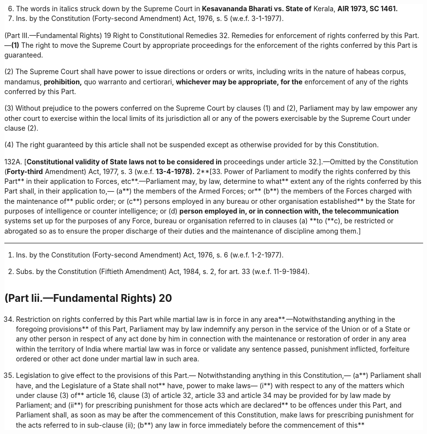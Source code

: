6. The words in italics struck down by the Supreme Court in **Kesavananda Bharati vs. State of** 
Kerala, **AIR 1973, SC 1461.** 
7. Ins. by the Constitution (Forty-second Amendment) Act, 1976, s. 5 (w.e.f. 3-1-1977). 

(Part III.—Fundamental Rights) 
19 Right to Constitutional Remedies 32. Remedies for enforcement of rights conferred by this Part.—**(1)** 
The right to move the Supreme Court by appropriate proceedings for the enforcement of the rights conferred by this Part is guaranteed. 

(2) The Supreme Court shall have power to issue directions or orders or writs, including writs in the nature of habeas corpus, mandamus, **prohibition,** quo warranto and certiorari, **whichever may be appropriate, for the** enforcement of any of the rights conferred by this Part. 

(3) Without prejudice to the powers conferred on the Supreme Court by clauses (1) and (2), Parliament may by law empower any other court to exercise within the local limits of its jurisdiction all or any of the powers exercisable by the Supreme Court under clause (2). 

(4) The right guaranteed by this article shall not be suspended except as otherwise provided for by this Constitution. 

132A. [**Constitutional validity of State laws not to be considered in** 
proceedings under article 32.].—Omitted by the Constitution (**Forty-third** Amendment) Act, 1977, s. 3 (w.e.f. **13-4-1978).** 
2**[33. Power of Parliament to modify the rights conferred by this Part** 
in their application to Forces, etc**.—Parliament may, by law, determine to what** extent any of the rights conferred by this Part shall, in their application to,— 
(a**) the members of the Armed Forces; or** (b**) the members of the Forces charged with the maintenance of** 
public order; or 
(c**) persons employed in any bureau or other organisation established** 
by the State for purposes of intelligence or counter intelligence; or 
(d) **person employed in, or in connection with, the telecommunication** 
systems set up for the purposes of any Force, bureau or organisation referred to in clauses (a) **to (**c),
be restricted or abrogated so as to ensure the proper discharge of their duties and the maintenance of discipline among them.] 
______________________________________________ 
1. Ins. by the Constitution (Forty-second Amendment) Act, 1976, s. 6 (w.e.f. 1-2-1977). 

2. Subs. by the Constitution (Fiftieth Amendment) Act, 1984, s. 2, for art. 33 
(w.e.f. 11-9-1984). 

## (Part Iii.—Fundamental Rights) 20

34. Restriction on rights conferred by this Part while martial law is in force in any area**.—Notwithstanding anything in the foregoing provisions** of this Part, Parliament may by law indemnify any person in the service of the Union or of a State or any other person in respect of any act done by him in connection with the maintenance or restoration of order in any area within the territory of India where martial law was in force or validate any sentence passed, punishment inflicted, forfeiture ordered or other act done under martial law in such area. 

35. Legislation to give effect to the provisions of this Part.—
Notwithstanding anything in this Constitution,— 
(a**) Parliament shall have, and the Legislature of a State shall not** 
have, power to make laws— 
(i**) with respect to any of the matters which under clause (3) of** 
article 16, clause (3) of article 32, article 33 and article 34 may be provided for by law made by Parliament; and 
(ii**) for prescribing punishment for those acts which are declared** 
to be offences under this Part, and Parliament shall, as soon as may be after the commencement of this Constitution, make laws for prescribing punishment for the acts referred to in sub-clause (ii); 
(b**) any law in force immediately before the commencement of this** 